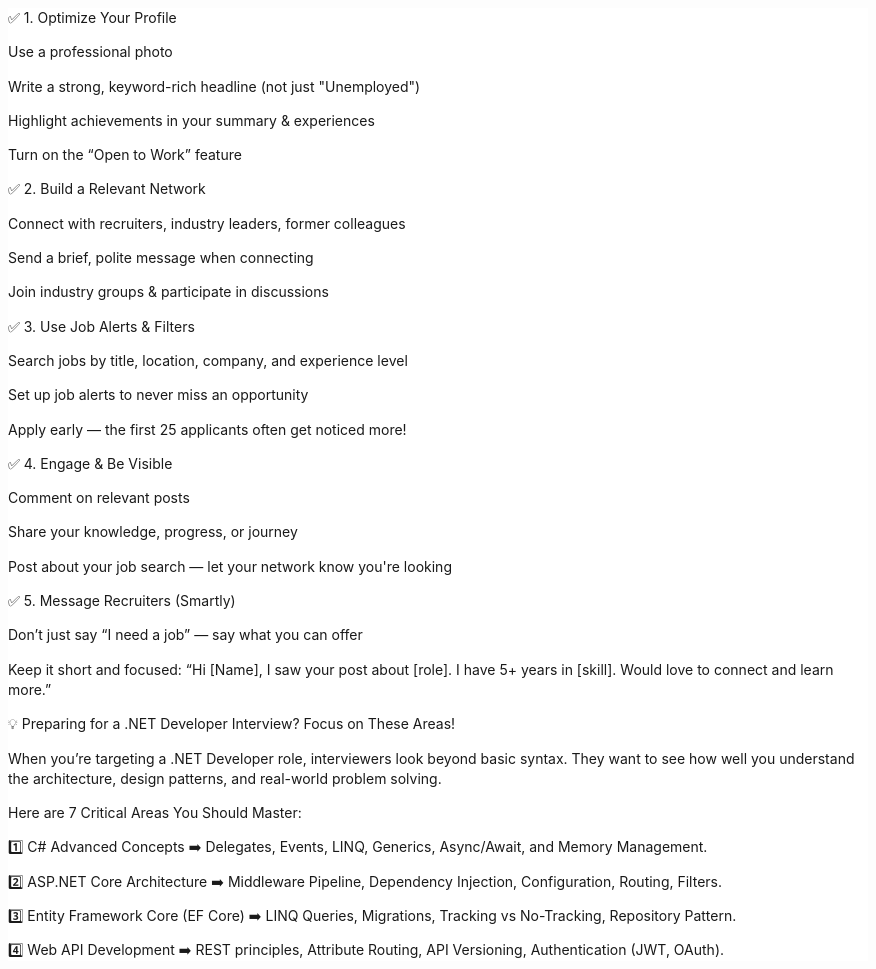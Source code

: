✅ 1. Optimize Your Profile

Use a professional photo

Write a strong, keyword-rich headline (not just "Unemployed")

Highlight achievements in your summary & experiences

Turn on the “Open to Work” feature


✅ 2. Build a Relevant Network

Connect with recruiters, industry leaders, former colleagues

Send a brief, polite message when connecting

Join industry groups & participate in discussions


✅ 3. Use Job Alerts & Filters

Search jobs by title, location, company, and experience level

Set up job alerts to never miss an opportunity

Apply early — the first 25 applicants often get noticed more!


✅ 4. Engage & Be Visible

Comment on relevant posts

Share your knowledge, progress, or journey

Post about your job search — let your network know you're looking


✅ 5. Message Recruiters (Smartly)

Don’t just say “I need a job” — say what you can offer

Keep it short and focused:
“Hi [Name], I saw your post about [role]. I have 5+ years in [skill]. Would love to connect and learn more.”

💡 Preparing for a .NET Developer Interview? Focus on These Areas!

When you’re targeting a .NET Developer role, interviewers look beyond basic syntax. They want to see how well you understand the architecture, design patterns, and real-world problem solving.

Here are 7 Critical Areas You Should Master:

1️⃣ C# Advanced Concepts
➡️ Delegates, Events, LINQ, Generics, Async/Await, and Memory Management.

2️⃣ ASP.NET Core Architecture
➡️ Middleware Pipeline, Dependency Injection, Configuration, Routing, Filters.

3️⃣ Entity Framework Core (EF Core)
➡️ LINQ Queries, Migrations, Tracking vs No-Tracking, Repository Pattern.

4️⃣ Web API Development
➡️ REST principles, Attribute Routing, API Versioning, Authentication (JWT, OAuth).
